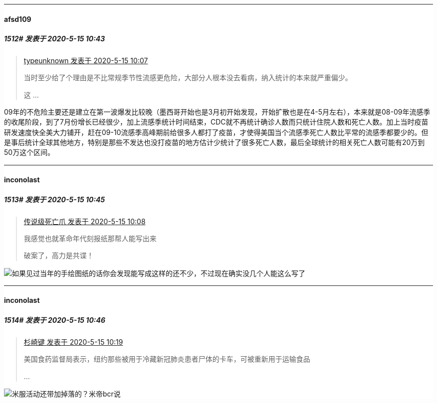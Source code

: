 





-----

####  afsd109  
##### 1512#       发表于 2020-5-15 10:43



<blockquote><a href="httphttps://bbs.saraba1st.com/2b/forum.php?mod=redirect&amp;goto=findpost&amp;pid=47425256&amp;ptid=1933932" target="_blank">typeunknown 发表于 2020-5-15 10:07</a>

当时至少给了个理由是不比常规季节性流感更危险，大部分人根本没去看病，纳入统计的本来就严重偏少。

这 ...</blockquote>
09年的不危险主要还是建立在第一波爆发比较晚（墨西哥开始也是3月初开始发现，开始扩散也是在4-5月左右），本来就是08-09年流感季的收尾阶段，到了7月份增长已经很少，加上流感季统计时间结束，CDC就不再统计确诊人数而只统计住院人数和死亡人数。加上当时疫苗研发速度快全美大力铺开，赶在09-10流感季高峰期前给很多人都打了疫苗，才使得美国当个流感季死亡人数比平常的流感季都要少的。但是事后统计全球其他地方，特别是那些不发达也没打疫苗的地方估计少统计了很多死亡人数，最后全球统计的相关死亡人数可能有20万到50万这个区间。







-----

####  inconolast  
##### 1513#       发表于 2020-5-15 10:45



<blockquote><a href="httphttps://bbs.saraba1st.com/2b/forum.php?mod=redirect&amp;goto=findpost&amp;pid=47425271&amp;ptid=1933932" target="_blank">传说级死亡爪 发表于 2020-5-15 10:08</a>

我感觉也就革命年代刻报纸那帮人能写出来

破案了，高力是共谍！</blockquote>
<img src="https://static.saraba1st.com/image/smiley/face2017/034.png" referrerpolicy="no-referrer">如果见过当年的手绘图纸的话你会发现能写成这样的还不少，不过现在确实没几个人能这么写了







-----

####  inconolast  
##### 1514#       发表于 2020-5-15 10:46



<blockquote><a href="httphttps://bbs.saraba1st.com/2b/forum.php?mod=redirect&amp;goto=findpost&amp;pid=47425407&amp;ptid=1933932" target="_blank">杉崎键 发表于 2020-5-15 10:19</a>

美国食药监督局表示，纽约那些被用于冷藏新冠肺炎患者尸体的卡车，可被重新用于运输食品 ​​​​

 ...</blockquote>
<img src="https://static.saraba1st.com/image/smiley/face2017/006.png" referrerpolicy="no-referrer">米服活动还带加掉落的？米帝bcr说
